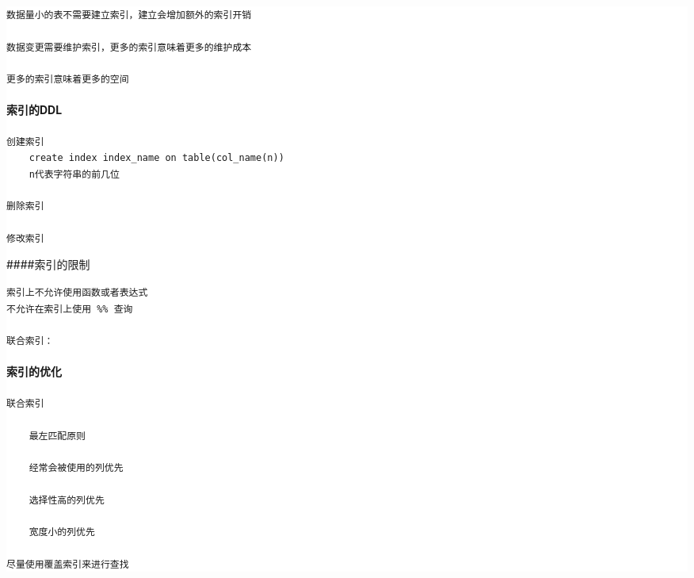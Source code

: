 ```
数据量小的表不需要建立索引，建立会增加额外的索引开销

数据变更需要维护索引，更多的索引意味着更多的维护成本

更多的索引意味着更多的空间

```





#### 索引的DDL

```
创建索引
	create index index_name on table(col_name(n))
	n代表字符串的前几位
	
删除索引

修改索引
```



####索引的限制

```
索引上不允许使用函数或者表达式
不允许在索引上使用 %% 查询

联合索引：
```







#### 索引的优化

```
联合索引

	最左匹配原则 

	经常会被使用的列优先

	选择性高的列优先

	宽度小的列优先

尽量使用覆盖索引来进行查找
```
